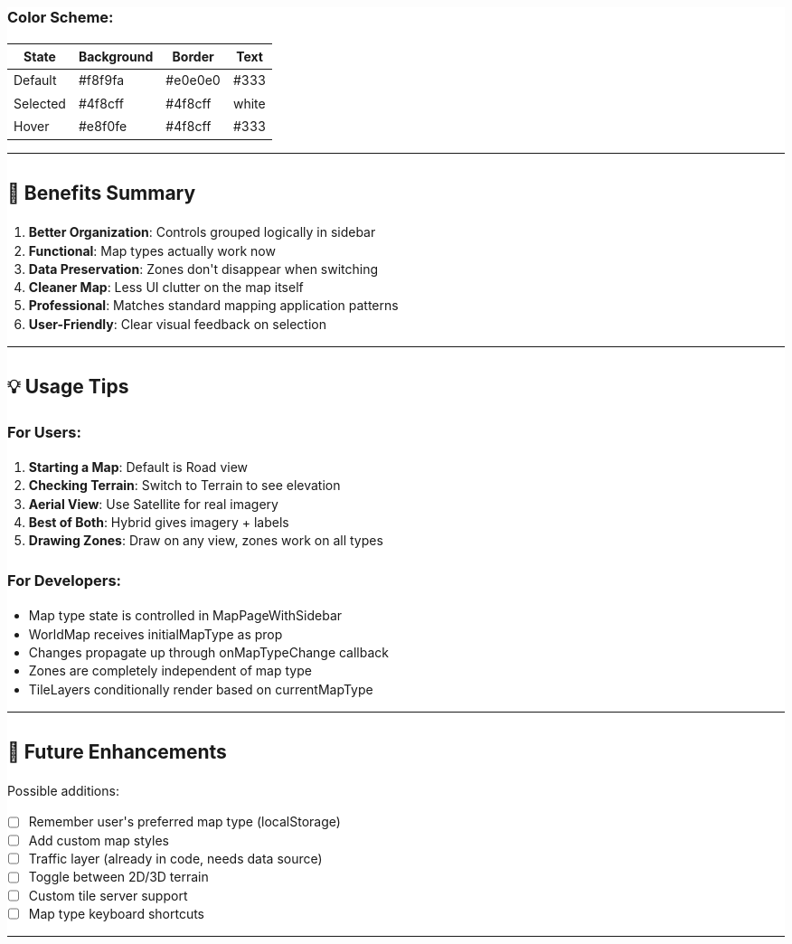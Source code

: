 ### Color Scheme:
| State | Background | Border | Text |
|-------|-----------|--------|------|
| Default | #f8f9fa | #e0e0e0 | #333 |
| Selected | #4f8cff | #4f8cff | white |
| Hover | #e8f0fe | #4f8cff | #333 |

---

## 🚀 Benefits Summary

1. **Better Organization**: Controls grouped logically in sidebar
2. **Functional**: Map types actually work now
3. **Data Preservation**: Zones don't disappear when switching
4. **Cleaner Map**: Less UI clutter on the map itself
5. **Professional**: Matches standard mapping application patterns
6. **User-Friendly**: Clear visual feedback on selection

---

## 💡 Usage Tips

### For Users:
1. **Starting a Map**: Default is Road view
2. **Checking Terrain**: Switch to Terrain to see elevation
3. **Aerial View**: Use Satellite for real imagery
4. **Best of Both**: Hybrid gives imagery + labels
5. **Drawing Zones**: Draw on any view, zones work on all types

### For Developers:
- Map type state is controlled in MapPageWithSidebar
- WorldMap receives initialMapType as prop
- Changes propagate up through onMapTypeChange callback
- Zones are completely independent of map type
- TileLayers conditionally render based on currentMapType

---

## 🔮 Future Enhancements

Possible additions:
- [ ] Remember user's preferred map type (localStorage)
- [ ] Add custom map styles
- [ ] Traffic layer (already in code, needs data source)
- [ ] Toggle between 2D/3D terrain
- [ ] Custom tile server support
- [ ] Map type keyboard shortcuts

---